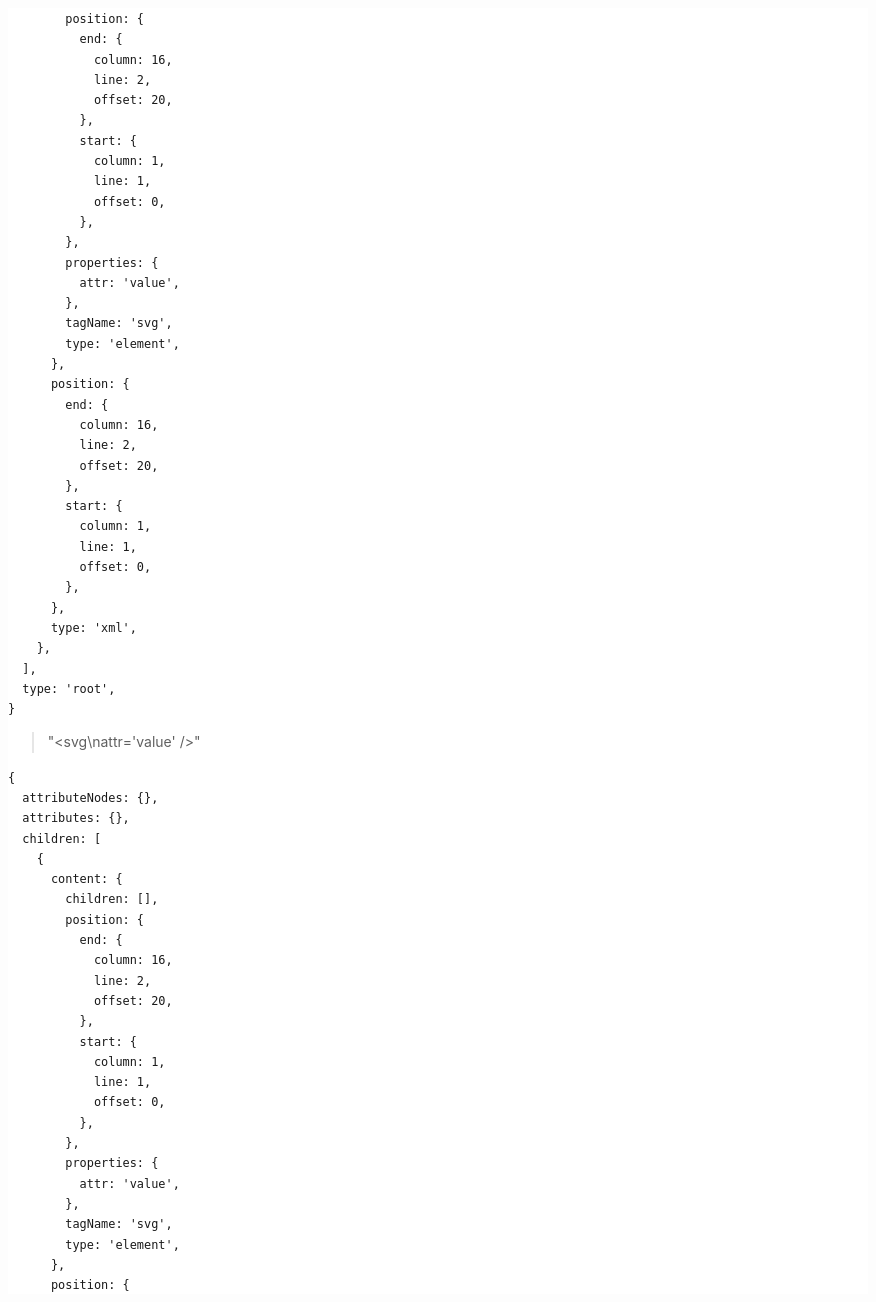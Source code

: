             position: {
              end: {
                column: 16,
                line: 2,
                offset: 20,
              },
              start: {
                column: 1,
                line: 1,
                offset: 0,
              },
            },
            properties: {
              attr: 'value',
            },
            tagName: 'svg',
            type: 'element',
          },
          position: {
            end: {
              column: 16,
              line: 2,
              offset: 20,
            },
            start: {
              column: 1,
              line: 1,
              offset: 0,
            },
          },
          type: 'xml',
        },
      ],
      type: 'root',
    }

> "<svg\nattr='value' />"

    {
      attributeNodes: {},
      attributes: {},
      children: [
        {
          content: {
            children: [],
            position: {
              end: {
                column: 16,
                line: 2,
                offset: 20,
              },
              start: {
                column: 1,
                line: 1,
                offset: 0,
              },
            },
            properties: {
              attr: 'value',
            },
            tagName: 'svg',
            type: 'element',
          },
          position: {